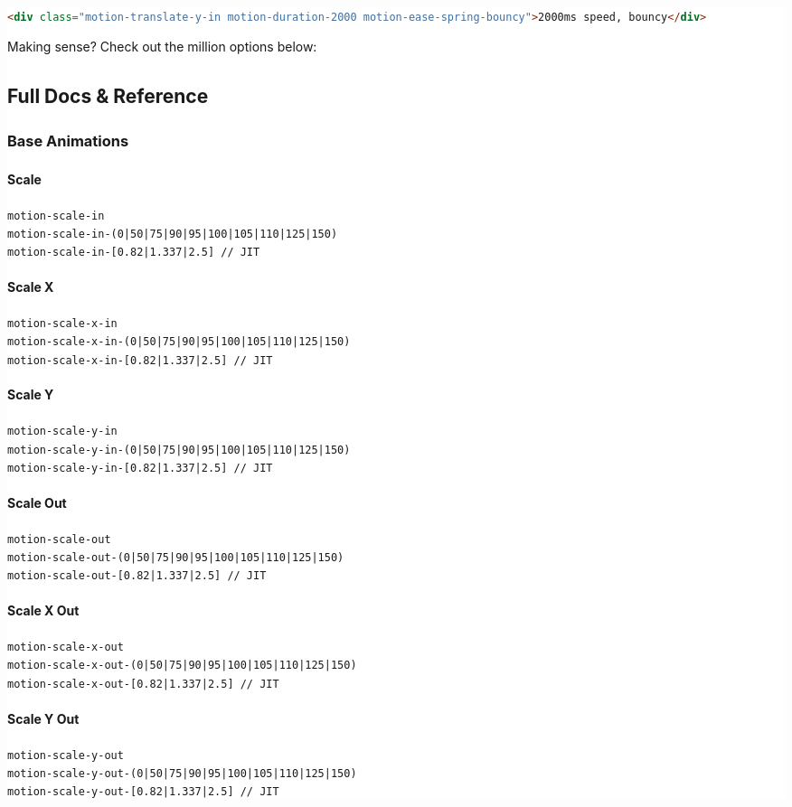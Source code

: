 ```html
<div class="motion-translate-y-in motion-duration-2000 motion-ease-spring-bouncy">2000ms speed, bouncy</div>

```

Making sense? Check out the million options below:

## Full Docs & Reference


### Base Animations

#### Scale
```
motion-scale-in
motion-scale-in-(0|50|75|90|95|100|105|110|125|150)
motion-scale-in-[0.82|1.337|2.5] // JIT
```

#### Scale X
```
motion-scale-x-in
motion-scale-x-in-(0|50|75|90|95|100|105|110|125|150)
motion-scale-x-in-[0.82|1.337|2.5] // JIT
```

#### Scale Y
```
motion-scale-y-in
motion-scale-y-in-(0|50|75|90|95|100|105|110|125|150)
motion-scale-y-in-[0.82|1.337|2.5] // JIT
```

#### Scale Out
```
motion-scale-out
motion-scale-out-(0|50|75|90|95|100|105|110|125|150)
motion-scale-out-[0.82|1.337|2.5] // JIT
```

#### Scale X Out
```
motion-scale-x-out
motion-scale-x-out-(0|50|75|90|95|100|105|110|125|150)
motion-scale-x-out-[0.82|1.337|2.5] // JIT
```

#### Scale Y Out
```
motion-scale-y-out
motion-scale-y-out-(0|50|75|90|95|100|105|110|125|150)
motion-scale-y-out-[0.82|1.337|2.5] // JIT
```
